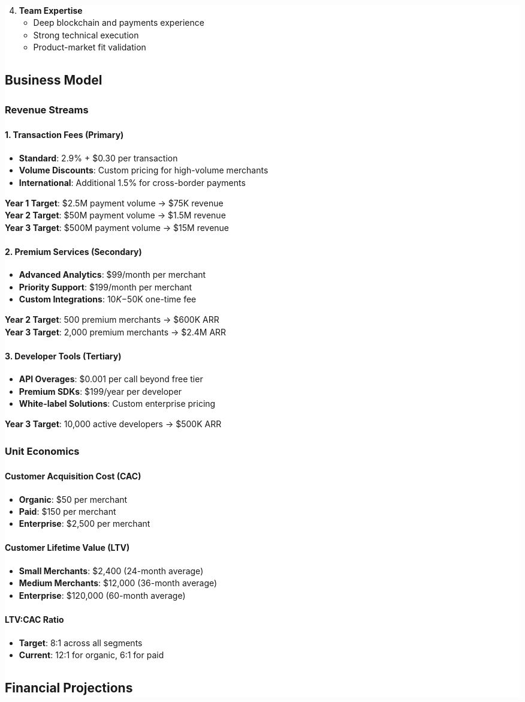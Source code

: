 4. **Team Expertise**
   - Deep blockchain and payments experience
   - Strong technical execution
   - Product-market fit validation

## Business Model

### Revenue Streams

#### 1. Transaction Fees (Primary)
- **Standard**: 2.9% + $0.30 per transaction
- **Volume Discounts**: Custom pricing for high-volume merchants
- **International**: Additional 1.5% for cross-border payments

**Year 1 Target**: $2.5M payment volume → $75K revenue  
**Year 2 Target**: $50M payment volume → $1.5M revenue  
**Year 3 Target**: $500M payment volume → $15M revenue

#### 2. Premium Services (Secondary)
- **Advanced Analytics**: $99/month per merchant
- **Priority Support**: $199/month per merchant
- **Custom Integrations**: $10K-$50K one-time fee

**Year 2 Target**: 500 premium merchants → $600K ARR  
**Year 3 Target**: 2,000 premium merchants → $2.4M ARR

#### 3. Developer Tools (Tertiary)
- **API Overages**: $0.001 per call beyond free tier
- **Premium SDKs**: $199/year per developer
- **White-label Solutions**: Custom enterprise pricing

**Year 3 Target**: 10,000 active developers → $500K ARR

### Unit Economics

#### Customer Acquisition Cost (CAC)
- **Organic**: $50 per merchant
- **Paid**: $150 per merchant
- **Enterprise**: $2,500 per merchant

#### Customer Lifetime Value (LTV)
- **Small Merchants**: $2,400 (24-month average)
- **Medium Merchants**: $12,000 (36-month average)
- **Enterprise**: $120,000 (60-month average)

#### LTV:CAC Ratio
- **Target**: 8:1 across all segments
- **Current**: 12:1 for organic, 6:1 for paid

## Financial Projections
